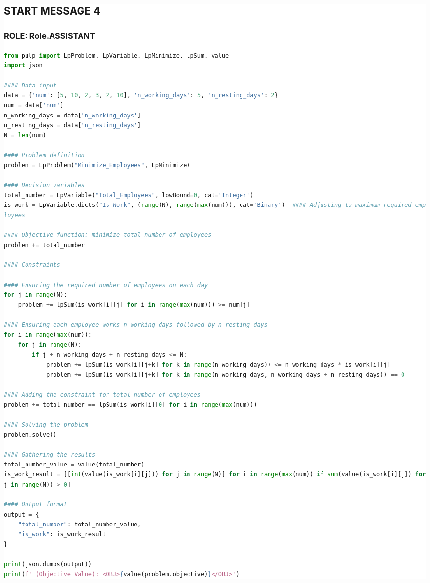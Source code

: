 
## START MESSAGE 4 
### ROLE: Role.ASSISTANT
```python
from pulp import LpProblem, LpVariable, LpMinimize, lpSum, value
import json

#### Data input
data = {'num': [5, 10, 2, 3, 2, 10], 'n_working_days': 5, 'n_resting_days': 2}
num = data['num']
n_working_days = data['n_working_days']
n_resting_days = data['n_resting_days']
N = len(num)

#### Problem definition
problem = LpProblem("Minimize_Employees", LpMinimize)

#### Decision variables
total_number = LpVariable("Total_Employees", lowBound=0, cat='Integer')
is_work = LpVariable.dicts("Is_Work", (range(N), range(max(num))), cat='Binary')  #### Adjusting to maximum required employees

#### Objective function: minimize total number of employees
problem += total_number

#### Constraints

#### Ensuring the required number of employees on each day
for j in range(N):
    problem += lpSum(is_work[i][j] for i in range(max(num))) >= num[j]

#### Ensuring each employee works n_working_days followed by n_resting_days
for i in range(max(num)):
    for j in range(N):
        if j + n_working_days + n_resting_days <= N:
            problem += lpSum(is_work[i][j+k] for k in range(n_working_days)) <= n_working_days * is_work[i][j]
            problem += lpSum(is_work[i][j+k] for k in range(n_working_days, n_working_days + n_resting_days)) == 0

#### Adding the constraint for total number of employees
problem += total_number == lpSum(is_work[i][0] for i in range(max(num)))

#### Solving the problem
problem.solve()

#### Gathering the results
total_number_value = value(total_number)
is_work_result = [[int(value(is_work[i][j])) for j in range(N)] for i in range(max(num)) if sum(value(is_work[i][j]) for j in range(N)) > 0]

#### Output format
output = {
    "total_number": total_number_value,
    "is_work": is_work_result
}

print(json.dumps(output))
print(f' (Objective Value): <OBJ>{value(problem.objective)}</OBJ>')
```

